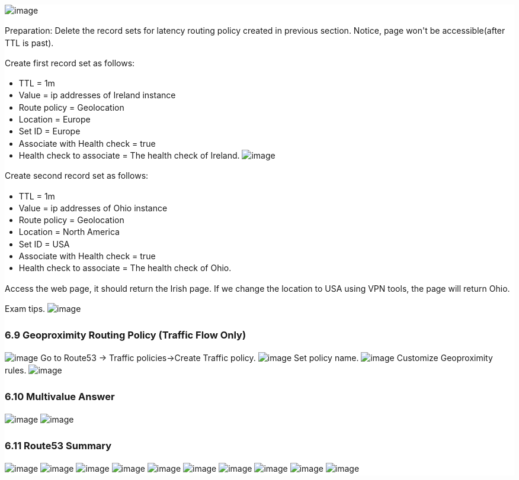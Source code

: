 ![image](/public/images/note/9160/6-8-geolocation-routing-policy-3.png)

Preparation: Delete the record sets for latency routing policy created in previous section. Notice, page won't be accessible(after TTL is past).

Create first record set as follows:
* TTL = 1m
* Value = ip addresses of Ireland instance
* Route policy = Geolocation
* Location = Europe
* Set ID = Europe
* Associate with Health check = true
* Health check to associate = The health check of Ireland.
![image](/public/images/note/9160/6-8-geolocation-routing-policy-4.png)

Create second record set as follows:
* TTL = 1m
* Value = ip addresses of Ohio instance
* Route policy = Geolocation
* Location = North America
* Set ID = USA
* Associate with Health check = true
* Health check to associate = The health check of Ohio.

Access the web page, it should return the Irish page. If we change the location to USA using VPN tools, the page will return Ohio.

Exam tips.
![image](/public/images/note/9160/6-8-geolocation-routing-policy-exam-tips.png)

### 6.9 Geoproximity Routing Policy (Traffic Flow Only)
![image](/public/images/note/9160/6-9-geoproximity-routing-policy-1.png)
Go to Route53 -> Traffic policies->Create Traffic policy.
![image](/public/images/note/9160/6-9-geoproximity-routing-policy-2.png)
Set policy name.
![image](/public/images/note/9160/6-9-geoproximity-routing-policy-3.png)
Customize Geoproximity rules.
![image](/public/images/note/9160/6-9-geoproximity-routing-policy-4.png)
### 6.10 Multivalue Answer
![image](/public/images/note/9160/6-10-multivalue-answer-policy-1.png)
![image](/public/images/note/9160/6-10-multivalue-answer-policy-2.png)
### 6.11 Route53 Summary
![image](/public/images/note/9160/6-11-dns-summary-1.png)
![image](/public/images/note/9160/6-11-dns-summary-2.png)
![image](/public/images/note/9160/6-11-dns-summary-3.png)
![image](/public/images/note/9160/6-11-dns-summary-4.png)
![image](/public/images/note/9160/6-11-dns-summary-5.png)
![image](/public/images/note/9160/6-11-dns-summary-6.png)
![image](/public/images/note/9160/6-11-dns-summary-7.png)
![image](/public/images/note/9160/6-11-dns-summary-8.png)
![image](/public/images/note/9160/6-11-dns-summary-9.png)
![image](/public/images/note/9160/6-11-dns-summary-10.png)